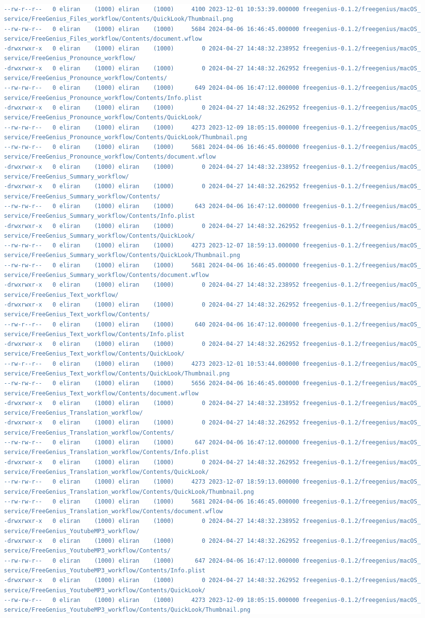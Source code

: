 ```diff
--rw-r--r--   0 eliran    (1000) eliran    (1000)     4100 2023-12-01 10:53:39.000000 freegenius-0.1.2/freegenius/macOS_service/FreeGenius_Files_workflow/Contents/QuickLook/Thumbnail.png
--rw-rw-r--   0 eliran    (1000) eliran    (1000)     5684 2024-04-06 16:46:45.000000 freegenius-0.1.2/freegenius/macOS_service/FreeGenius_Files_workflow/Contents/document.wflow
-drwxrwxr-x   0 eliran    (1000) eliran    (1000)        0 2024-04-27 14:48:32.238952 freegenius-0.1.2/freegenius/macOS_service/FreeGenius_Pronounce_workflow/
-drwxrwxr-x   0 eliran    (1000) eliran    (1000)        0 2024-04-27 14:48:32.262952 freegenius-0.1.2/freegenius/macOS_service/FreeGenius_Pronounce_workflow/Contents/
--rw-rw-r--   0 eliran    (1000) eliran    (1000)      649 2024-04-06 16:47:12.000000 freegenius-0.1.2/freegenius/macOS_service/FreeGenius_Pronounce_workflow/Contents/Info.plist
-drwxrwxr-x   0 eliran    (1000) eliran    (1000)        0 2024-04-27 14:48:32.262952 freegenius-0.1.2/freegenius/macOS_service/FreeGenius_Pronounce_workflow/Contents/QuickLook/
--rw-rw-r--   0 eliran    (1000) eliran    (1000)     4273 2023-12-09 18:05:15.000000 freegenius-0.1.2/freegenius/macOS_service/FreeGenius_Pronounce_workflow/Contents/QuickLook/Thumbnail.png
--rw-rw-r--   0 eliran    (1000) eliran    (1000)     5681 2024-04-06 16:46:45.000000 freegenius-0.1.2/freegenius/macOS_service/FreeGenius_Pronounce_workflow/Contents/document.wflow
-drwxrwxr-x   0 eliran    (1000) eliran    (1000)        0 2024-04-27 14:48:32.238952 freegenius-0.1.2/freegenius/macOS_service/FreeGenius_Summary_workflow/
-drwxrwxr-x   0 eliran    (1000) eliran    (1000)        0 2024-04-27 14:48:32.262952 freegenius-0.1.2/freegenius/macOS_service/FreeGenius_Summary_workflow/Contents/
--rw-rw-r--   0 eliran    (1000) eliran    (1000)      643 2024-04-06 16:47:12.000000 freegenius-0.1.2/freegenius/macOS_service/FreeGenius_Summary_workflow/Contents/Info.plist
-drwxrwxr-x   0 eliran    (1000) eliran    (1000)        0 2024-04-27 14:48:32.262952 freegenius-0.1.2/freegenius/macOS_service/FreeGenius_Summary_workflow/Contents/QuickLook/
--rw-rw-r--   0 eliran    (1000) eliran    (1000)     4273 2023-12-07 18:59:13.000000 freegenius-0.1.2/freegenius/macOS_service/FreeGenius_Summary_workflow/Contents/QuickLook/Thumbnail.png
--rw-rw-r--   0 eliran    (1000) eliran    (1000)     5681 2024-04-06 16:46:45.000000 freegenius-0.1.2/freegenius/macOS_service/FreeGenius_Summary_workflow/Contents/document.wflow
-drwxrwxr-x   0 eliran    (1000) eliran    (1000)        0 2024-04-27 14:48:32.238952 freegenius-0.1.2/freegenius/macOS_service/FreeGenius_Text_workflow/
-drwxrwxr-x   0 eliran    (1000) eliran    (1000)        0 2024-04-27 14:48:32.262952 freegenius-0.1.2/freegenius/macOS_service/FreeGenius_Text_workflow/Contents/
--rw-r--r--   0 eliran    (1000) eliran    (1000)      640 2024-04-06 16:47:12.000000 freegenius-0.1.2/freegenius/macOS_service/FreeGenius_Text_workflow/Contents/Info.plist
-drwxrwxr-x   0 eliran    (1000) eliran    (1000)        0 2024-04-27 14:48:32.262952 freegenius-0.1.2/freegenius/macOS_service/FreeGenius_Text_workflow/Contents/QuickLook/
--rw-r--r--   0 eliran    (1000) eliran    (1000)     4273 2023-12-01 10:53:44.000000 freegenius-0.1.2/freegenius/macOS_service/FreeGenius_Text_workflow/Contents/QuickLook/Thumbnail.png
--rw-rw-r--   0 eliran    (1000) eliran    (1000)     5656 2024-04-06 16:46:45.000000 freegenius-0.1.2/freegenius/macOS_service/FreeGenius_Text_workflow/Contents/document.wflow
-drwxrwxr-x   0 eliran    (1000) eliran    (1000)        0 2024-04-27 14:48:32.238952 freegenius-0.1.2/freegenius/macOS_service/FreeGenius_Translation_workflow/
-drwxrwxr-x   0 eliran    (1000) eliran    (1000)        0 2024-04-27 14:48:32.262952 freegenius-0.1.2/freegenius/macOS_service/FreeGenius_Translation_workflow/Contents/
--rw-rw-r--   0 eliran    (1000) eliran    (1000)      647 2024-04-06 16:47:12.000000 freegenius-0.1.2/freegenius/macOS_service/FreeGenius_Translation_workflow/Contents/Info.plist
-drwxrwxr-x   0 eliran    (1000) eliran    (1000)        0 2024-04-27 14:48:32.262952 freegenius-0.1.2/freegenius/macOS_service/FreeGenius_Translation_workflow/Contents/QuickLook/
--rw-rw-r--   0 eliran    (1000) eliran    (1000)     4273 2023-12-07 18:59:13.000000 freegenius-0.1.2/freegenius/macOS_service/FreeGenius_Translation_workflow/Contents/QuickLook/Thumbnail.png
--rw-rw-r--   0 eliran    (1000) eliran    (1000)     5681 2024-04-06 16:46:45.000000 freegenius-0.1.2/freegenius/macOS_service/FreeGenius_Translation_workflow/Contents/document.wflow
-drwxrwxr-x   0 eliran    (1000) eliran    (1000)        0 2024-04-27 14:48:32.238952 freegenius-0.1.2/freegenius/macOS_service/FreeGenius_YoutubeMP3_workflow/
-drwxrwxr-x   0 eliran    (1000) eliran    (1000)        0 2024-04-27 14:48:32.262952 freegenius-0.1.2/freegenius/macOS_service/FreeGenius_YoutubeMP3_workflow/Contents/
--rw-rw-r--   0 eliran    (1000) eliran    (1000)      647 2024-04-06 16:47:12.000000 freegenius-0.1.2/freegenius/macOS_service/FreeGenius_YoutubeMP3_workflow/Contents/Info.plist
-drwxrwxr-x   0 eliran    (1000) eliran    (1000)        0 2024-04-27 14:48:32.262952 freegenius-0.1.2/freegenius/macOS_service/FreeGenius_YoutubeMP3_workflow/Contents/QuickLook/
--rw-rw-r--   0 eliran    (1000) eliran    (1000)     4273 2023-12-09 18:05:15.000000 freegenius-0.1.2/freegenius/macOS_service/FreeGenius_YoutubeMP3_workflow/Contents/QuickLook/Thumbnail.png
```